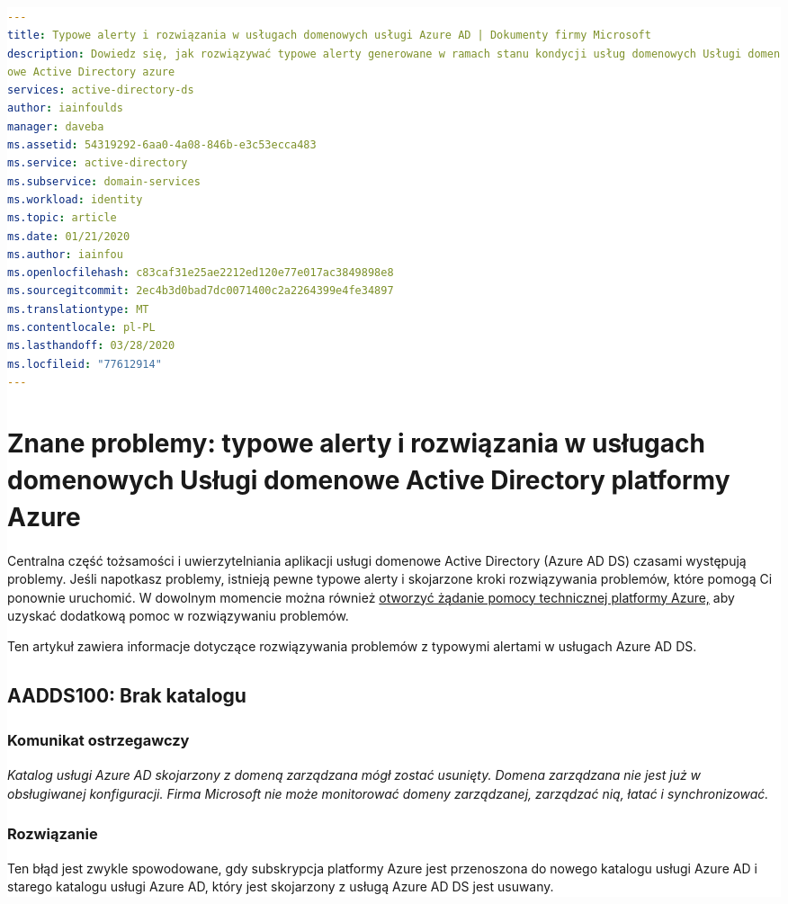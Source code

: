 ```yaml
---
title: Typowe alerty i rozwiązania w usługach domenowych usługi Azure AD | Dokumenty firmy Microsoft
description: Dowiedz się, jak rozwiązywać typowe alerty generowane w ramach stanu kondycji usług domenowych Usługi domenowe Active Directory azure
services: active-directory-ds
author: iainfoulds
manager: daveba
ms.assetid: 54319292-6aa0-4a08-846b-e3c53ecca483
ms.service: active-directory
ms.subservice: domain-services
ms.workload: identity
ms.topic: article
ms.date: 01/21/2020
ms.author: iainfou
ms.openlocfilehash: c83caf31e25ae2212ed120e77e017ac3849898e8
ms.sourcegitcommit: 2ec4b3d0bad7dc0071400c2a2264399e4fe34897
ms.translationtype: MT
ms.contentlocale: pl-PL
ms.lasthandoff: 03/28/2020
ms.locfileid: "77612914"
---
```

# <a name="known-issues-common-alerts-and-resolutions-in-azure-active-directory-domain-services"></a>Znane problemy: typowe alerty i rozwiązania w usługach domenowych Usługi domenowe Active Directory platformy Azure

Centralna część tożsamości i uwierzytelniania aplikacji usługi domenowe Active Directory (Azure AD DS) czasami występują problemy. Jeśli napotkasz problemy, istnieją pewne typowe alerty i skojarzone kroki rozwiązywania problemów, które pomogą Ci ponownie uruchomić. W dowolnym momencie można również [otworzyć żądanie pomocy technicznej platformy Azure,][azure-support] aby uzyskać dodatkową pomoc w rozwiązywaniu problemów.

Ten artykuł zawiera informacje dotyczące rozwiązywania problemów z typowymi alertami w usługach Azure AD DS.

## <a name="aadds100-missing-directory"></a>AADDS100: Brak katalogu

### <a name="alert-message"></a>Komunikat ostrzegawczy

*Katalog usługi Azure AD skojarzony z domeną zarządzana mógł zostać usunięty. Domena zarządzana nie jest już w obsługiwanej konfiguracji. Firma Microsoft nie może monitorować domeny zarządzanej, zarządzać nią, łatać i synchronizować.*

### <a name="resolution"></a>Rozwiązanie

Ten błąd jest zwykle spowodowane, gdy subskrypcja platformy Azure jest przenoszona do nowego katalogu usługi Azure AD i starego katalogu usługi Azure AD, który jest skojarzony z usługą Azure AD DS jest usuwany.


[azure-support]: ../active-directory/fundamentals/active-directory-troubleshooting-support-howto.md